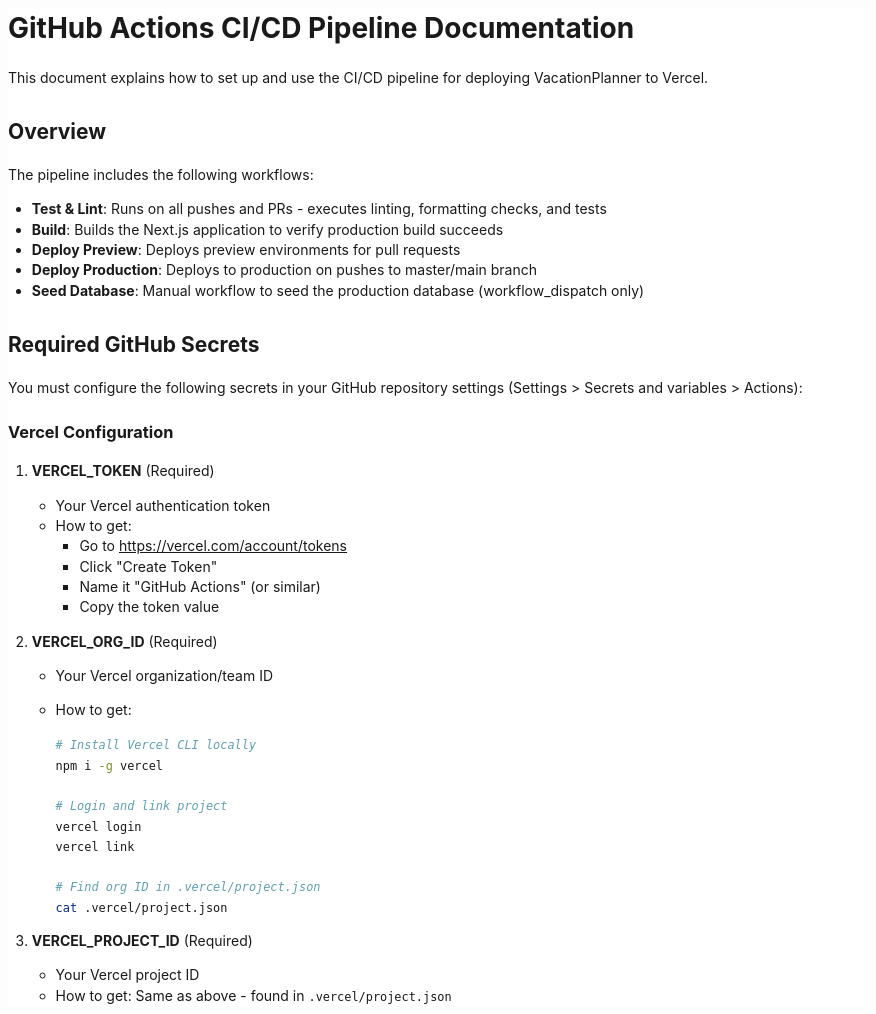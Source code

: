 # GitHub Actions CI/CD Pipeline Documentation

This document explains how to set up and use the CI/CD pipeline for deploying VacationPlanner to Vercel.

## Overview

The pipeline includes the following workflows:

- **Test & Lint**: Runs on all pushes and PRs - executes linting, formatting checks, and tests
- **Build**: Builds the Next.js application to verify production build succeeds
- **Deploy Preview**: Deploys preview environments for pull requests
- **Deploy Production**: Deploys to production on pushes to master/main branch
- **Seed Database**: Manual workflow to seed the production database (workflow_dispatch only)

## Required GitHub Secrets

You must configure the following secrets in your GitHub repository settings (Settings > Secrets and variables > Actions):

### Vercel Configuration

1. **VERCEL_TOKEN** (Required)
   - Your Vercel authentication token
   - How to get:
     - Go to https://vercel.com/account/tokens
     - Click "Create Token"
     - Name it "GitHub Actions" (or similar)
     - Copy the token value

2. **VERCEL_ORG_ID** (Required)
   - Your Vercel organization/team ID
   - How to get:

     ```bash
     # Install Vercel CLI locally
     npm i -g vercel

     # Login and link project
     vercel login
     vercel link

     # Find org ID in .vercel/project.json
     cat .vercel/project.json
     ```

3. **VERCEL_PROJECT_ID** (Required)
   - Your Vercel project ID
   - How to get: Same as above - found in `.vercel/project.json`
